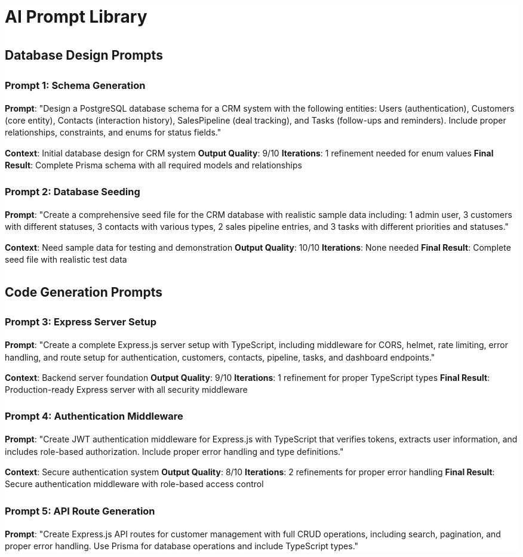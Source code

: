 # AI Prompt Library

## Database Design Prompts

### Prompt 1: Schema Generation
**Prompt**: "Design a PostgreSQL database schema for a CRM system with the following entities: Users (authentication), Customers (core entity), Contacts (interaction history), SalesPipeline (deal tracking), and Tasks (follow-ups and reminders). Include proper relationships, constraints, and enums for status fields."

**Context**: Initial database design for CRM system
**Output Quality**: 9/10
**Iterations**: 1 refinement needed for enum values
**Final Result**: Complete Prisma schema with all required models and relationships

### Prompt 2: Database Seeding
**Prompt**: "Create a comprehensive seed file for the CRM database with realistic sample data including: 1 admin user, 3 customers with different statuses, 3 contacts with various types, 2 sales pipeline entries, and 3 tasks with different priorities and statuses."

**Context**: Need sample data for testing and demonstration
**Output Quality**: 10/10
**Iterations**: None needed
**Final Result**: Complete seed file with realistic test data

## Code Generation Prompts

### Prompt 3: Express Server Setup
**Prompt**: "Create a complete Express.js server setup with TypeScript, including middleware for CORS, helmet, rate limiting, error handling, and route setup for authentication, customers, contacts, pipeline, tasks, and dashboard endpoints."

**Context**: Backend server foundation
**Output Quality**: 9/10
**Iterations**: 1 refinement for proper TypeScript types
**Final Result**: Production-ready Express server with all security middleware

### Prompt 4: Authentication Middleware
**Prompt**: "Create JWT authentication middleware for Express.js with TypeScript that verifies tokens, extracts user information, and includes role-based authorization. Include proper error handling and type definitions."

**Context**: Secure authentication system
**Output Quality**: 8/10
**Iterations**: 2 refinements for proper error handling
**Final Result**: Secure authentication middleware with role-based access control

### Prompt 5: API Route Generation
**Prompt**: "Create Express.js API routes for customer management with full CRUD operations, including search, pagination, and proper error handling. Use Prisma for database operations and include TypeScript types."
